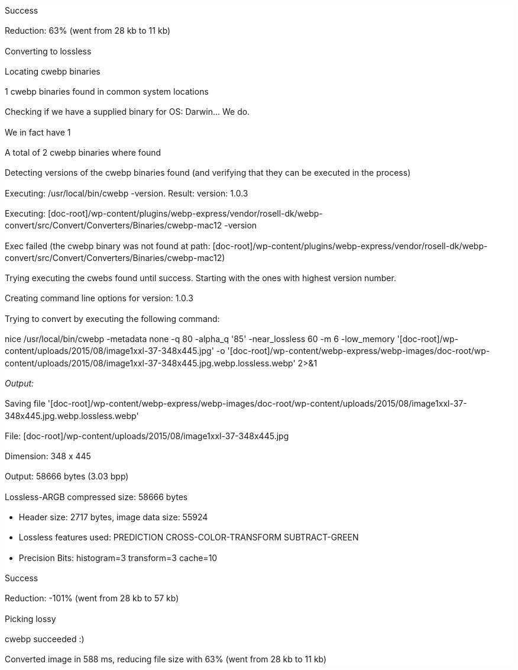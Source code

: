 Success

Reduction: 63% (went from 28 kb to 11 kb)


Converting to lossless

Locating cwebp binaries

1 cwebp binaries found in common system locations

Checking if we have a supplied binary for OS: Darwin... We do.

We in fact have 1

A total of 2 cwebp binaries where found

Detecting versions of the cwebp binaries found (and verifying that they can be executed in the process)

Executing: /usr/local/bin/cwebp -version. Result: version: 1.0.3

Executing: [doc-root]/wp-content/plugins/webp-express/vendor/rosell-dk/webp-convert/src/Convert/Converters/Binaries/cwebp-mac12 -version

Exec failed (the cwebp binary was not found at path: [doc-root]/wp-content/plugins/webp-express/vendor/rosell-dk/webp-convert/src/Convert/Converters/Binaries/cwebp-mac12)

Trying executing the cwebs found until success. Starting with the ones with highest version number.

Creating command line options for version: 1.0.3

Trying to convert by executing the following command:

nice /usr/local/bin/cwebp -metadata none -q 80 -alpha_q '85' -near_lossless 60 -m 6 -low_memory '[doc-root]/wp-content/uploads/2015/08/image1xxl-37-348x445.jpg' -o '[doc-root]/wp-content/webp-express/webp-images/doc-root/wp-content/uploads/2015/08/image1xxl-37-348x445.jpg.webp.lossless.webp' 2>&1


*Output:* 

Saving file '[doc-root]/wp-content/webp-express/webp-images/doc-root/wp-content/uploads/2015/08/image1xxl-37-348x445.jpg.webp.lossless.webp'

File:      [doc-root]/wp-content/uploads/2015/08/image1xxl-37-348x445.jpg

Dimension: 348 x 445

Output:    58666 bytes (3.03 bpp)

Lossless-ARGB compressed size: 58666 bytes

  * Header size: 2717 bytes, image data size: 55924

  * Lossless features used: PREDICTION CROSS-COLOR-TRANSFORM SUBTRACT-GREEN

  * Precision Bits: histogram=3 transform=3 cache=10


Success

Reduction: -101% (went from 28 kb to 57 kb)


Picking lossy

cwebp succeeded :)


Converted image in 588 ms, reducing file size with 63% (went from 28 kb to 11 kb)

